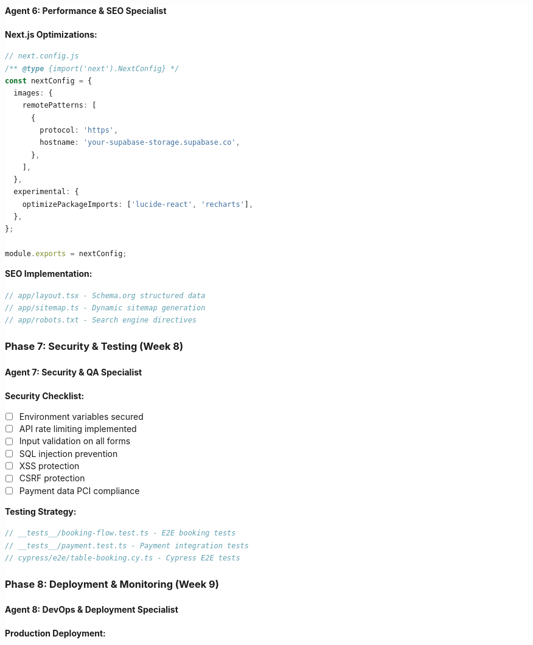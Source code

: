 #### Agent 6: Performance & SEO Specialist
**Next.js Optimizations:**

```typescript
// next.config.js
/** @type {import('next').NextConfig} */
const nextConfig = {
  images: {
    remotePatterns: [
      {
        protocol: 'https',
        hostname: 'your-supabase-storage.supabase.co',
      },
    ],
  },
  experimental: {
    optimizePackageImports: ['lucide-react', 'recharts'],
  },
};

module.exports = nextConfig;
```

**SEO Implementation:**
```typescript
// app/layout.tsx - Schema.org structured data
// app/sitemap.ts - Dynamic sitemap generation
// app/robots.txt - Search engine directives
```

### Phase 7: Security & Testing (Week 8)

#### Agent 7: Security & QA Specialist
**Security Checklist:**
- [ ] Environment variables secured
- [ ] API rate limiting implemented
- [ ] Input validation on all forms
- [ ] SQL injection prevention
- [ ] XSS protection
- [ ] CSRF protection
- [ ] Payment data PCI compliance

**Testing Strategy:**
```typescript
// __tests__/booking-flow.test.ts - E2E booking tests
// __tests__/payment.test.ts - Payment integration tests
// cypress/e2e/table-booking.cy.ts - Cypress E2E tests
```

### Phase 8: Deployment & Monitoring (Week 9)

#### Agent 8: DevOps & Deployment Specialist
**Production Deployment:**
